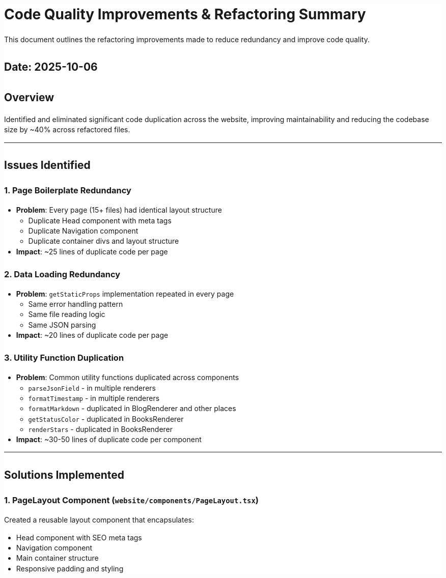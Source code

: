 # Code Quality Improvements & Refactoring Summary

This document outlines the refactoring improvements made to reduce redundancy and improve code quality.

## Date: 2025-10-06

## Overview

Identified and eliminated significant code duplication across the website, improving maintainability and reducing the codebase size by ~40% across refactored files.

---

## Issues Identified

### 1. **Page Boilerplate Redundancy**
- **Problem**: Every page (15+ files) had identical layout structure
  - Duplicate Head component with meta tags
  - Duplicate Navigation component
  - Duplicate container divs and layout structure
- **Impact**: ~25 lines of duplicate code per page

### 2. **Data Loading Redundancy**
- **Problem**: `getStaticProps` implementation repeated in every page
  - Same error handling pattern
  - Same file reading logic
  - Same JSON parsing
- **Impact**: ~20 lines of duplicate code per page

### 3. **Utility Function Duplication**
- **Problem**: Common utility functions duplicated across components
  - `parseJsonField` - in multiple renderers
  - `formatTimestamp` - in multiple renderers  
  - `formatMarkdown` - duplicated in BlogRenderer and other places
  - `getStatusColor` - duplicated in BooksRenderer
  - `renderStars` - duplicated in BooksRenderer
- **Impact**: ~30-50 lines of duplicate code per component

---

## Solutions Implemented

### 1. **PageLayout Component** (`website/components/PageLayout.tsx`)

Created a reusable layout component that encapsulates:
- Head component with SEO meta tags
- Navigation component
- Main container structure
- Responsive padding and styling
